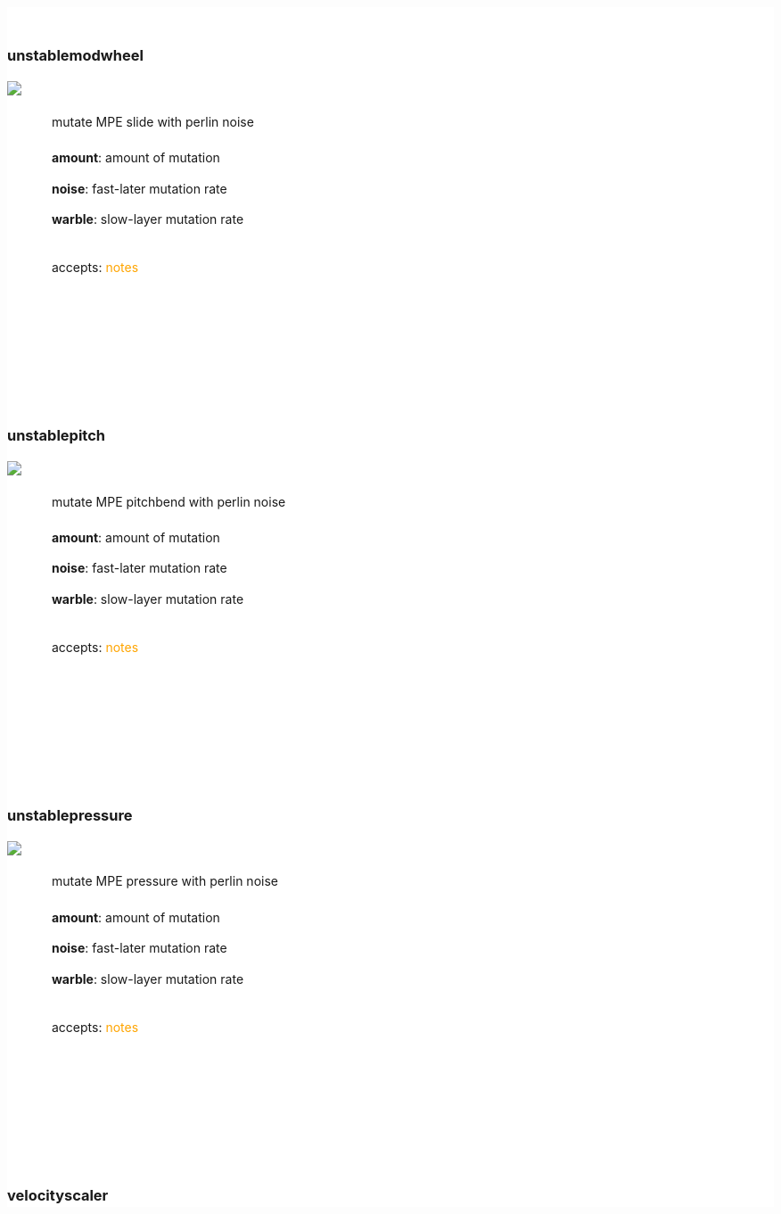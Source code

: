 <a name=unstablemodwheel></a><br>

### <b>unstablemodwheel</b>

<img src="https://www.bespokesynth.com/docs/screenshots/unstablemodwheel.png"><br>

<div style="display:inline-block;margin-left:50px;">
mutate MPE slide with perlin noise<br><br>
<b>amount</b>: amount of mutation<br>
                   
<b>noise</b>: fast-later mutation rate<br>
                   
<b>warble</b>: slow-layer mutation rate<br>
                   
<br>accepts: <font color=orange>notes</font> <br>
             
<br><br><br><br></div>

<a name=unstablepitch></a><br>

### <b>unstablepitch</b>

<img src="https://www.bespokesynth.com/docs/screenshots/unstablepitch.png"><br>

<div style="display:inline-block;margin-left:50px;">
mutate MPE pitchbend with perlin noise<br><br>
<b>amount</b>: amount of mutation<br>
                   
<b>noise</b>: fast-later mutation rate<br>
                   
<b>warble</b>: slow-layer mutation rate<br>
                   
<br>accepts: <font color=orange>notes</font> <br>
             
<br><br><br><br></div>

<a name=unstablepressure></a><br>

### <b>unstablepressure</b>

<img src="https://www.bespokesynth.com/docs/screenshots/unstablepressure.png"><br>

<div style="display:inline-block;margin-left:50px;">
mutate MPE pressure with perlin noise<br><br>
<b>amount</b>: amount of mutation<br>
                   
<b>noise</b>: fast-later mutation rate<br>
                   
<b>warble</b>: slow-layer mutation rate<br>
                   
<br>accepts: <font color=orange>notes</font> <br>
             
<br><br><br><br></div>

<a name=velocityscaler></a><br>

### <b>velocityscaler</b>
